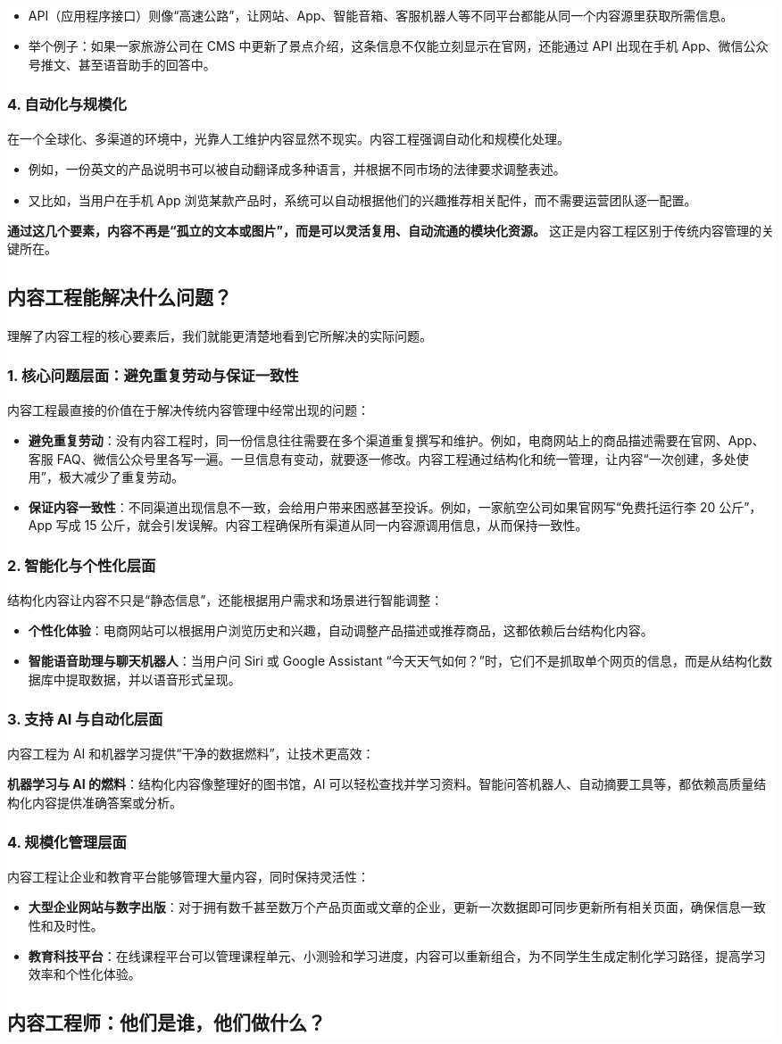 - API（应用程序接口）则像“高速公路”，让网站、App、智能音箱、客服机器人等不同平台都能从同一个内容源里获取所需信息。
    
- 举个例子：如果一家旅游公司在 CMS 中更新了景点介绍，这条信息不仅能立刻显示在官网，还能通过 API 出现在手机 App、微信公众号推文、甚至语音助手的回答中。
    

### 4. 自动化与规模化

在一个全球化、多渠道的环境中，光靠人工维护内容显然不现实。内容工程强调自动化和规模化处理。

- 例如，一份英文的产品说明书可以被自动翻译成多种语言，并根据不同市场的法律要求调整表述。
    
- 又比如，当用户在手机 App 浏览某款产品时，系统可以自动根据他们的兴趣推荐相关配件，而不需要运营团队逐一配置。
    

**通过这几个要素，内容不再是“孤立的文本或图片”，而是可以灵活复用、自动流通的模块化资源。** 这正是内容工程区别于传统内容管理的关键所在。


## 内容工程能解决什么问题？


理解了内容工程的核心要素后，我们就能更清楚地看到它所解决的实际问题。

### 1. 核心问题层面：避免重复劳动与保证一致性

内容工程最直接的价值在于解决传统内容管理中经常出现的问题：

- **避免重复劳动**：没有内容工程时，同一份信息往往需要在多个渠道重复撰写和维护。例如，电商网站上的商品描述需要在官网、App、客服 FAQ、微信公众号里各写一遍。一旦信息有变动，就要逐一修改。内容工程通过结构化和统一管理，让内容“一次创建，多处使用”，极大减少了重复劳动。
    
- **保证内容一致性**：不同渠道出现信息不一致，会给用户带来困惑甚至投诉。例如，一家航空公司如果官网写“免费托运行李 20 公斤”，App 写成 15 公斤，就会引发误解。内容工程确保所有渠道从同一内容源调用信息，从而保持一致性。
    

### 2. 智能化与个性化层面

结构化内容让内容不只是“静态信息”，还能根据用户需求和场景进行智能调整：

- **个性化体验**：电商网站可以根据用户浏览历史和兴趣，自动调整产品描述或推荐商品，这都依赖后台结构化内容。
    
- **智能语音助理与聊天机器人**：当用户问 Siri 或 Google Assistant “今天天气如何？”时，它们不是抓取单个网页的信息，而是从结构化数据库中提取数据，并以语音形式呈现。
    

### 3. 支持 AI 与自动化层面

内容工程为 AI 和机器学习提供“干净的数据燃料”，让技术更高效：

**机器学习与 AI 的燃料**：结构化内容像整理好的图书馆，AI 可以轻松查找并学习资料。智能问答机器人、自动摘要工具等，都依赖高质量结构化内容提供准确答案或分析。
    

### 4. 规模化管理层面

内容工程让企业和教育平台能够管理大量内容，同时保持灵活性：

- **大型企业网站与数字出版**：对于拥有数千甚至数万个产品页面或文章的企业，更新一次数据即可同步更新所有相关页面，确保信息一致性和及时性。
    
- **教育科技平台**：在线课程平台可以管理课程单元、小测验和学习进度，内容可以重新组合，为不同学生生成定制化学习路径，提高学习效率和个性化体验。
    


## 内容工程师：他们是谁，他们做什么？
